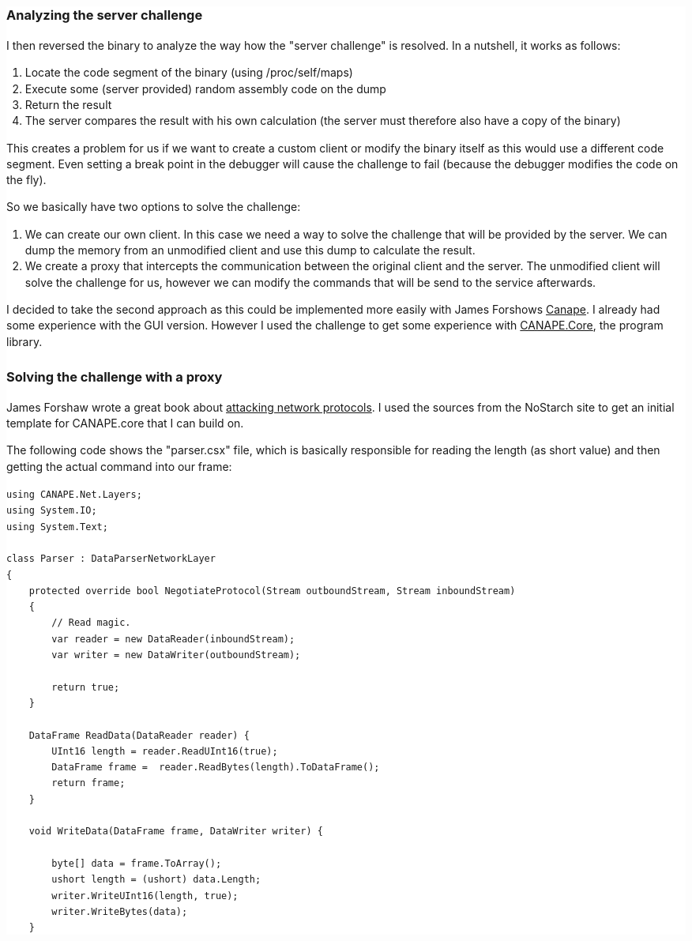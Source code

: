 ### Analyzing the server challenge

I then reversed the binary to analyze the way how the "server challenge" is resolved. In a nutshell, it works as follows:

1. Locate the code segment of the binary (using /proc/self/maps)
2. Execute some (server provided) random assembly code on the dump
3. Return the result
4. The server compares the result with his own calculation (the server must therefore also have a copy of the binary)

This creates a problem for us if we want to create a custom client or modify the binary itself as this would use a different code segment. Even setting a break point in the debugger will cause the challenge to fail (because the debugger modifies the code on the fly).

So we basically have two options to solve the challenge:

1. We can create our own client. In this case we need a way to solve the challenge that will be provided by the server. We can dump the memory from an unmodified client and use this dump to calculate the result.
2. We create a proxy that intercepts the communication between the original client and the server. The unmodified client will solve the challenge for us, however we can modify the commands that will be send to the service afterwards.

I decided to take the second approach as this could be implemented more easily with James Forshows [Canape](https://github.com/tyranid/canape). I already had some experience with the GUI version. However I used the challenge to get some experience with [CANAPE.Core](https://github.com/tyranid/CANAPE.Core), the program library.

### Solving the challenge with a proxy
James Forshaw wrote a great book about [attacking network protocols](https://nostarch.com/networkprotocols). I used the sources from the NoStarch site to get an initial template for CANAPE.core that I can build on.

The following code shows the "parser.csx" file, which is basically responsible for reading the length (as short value) and then getting the actual command into our frame:

```
using CANAPE.Net.Layers;
using System.IO;
using System.Text;

class Parser : DataParserNetworkLayer
{
    protected override bool NegotiateProtocol(Stream outboundStream, Stream inboundStream)
    {
        // Read magic.
        var reader = new DataReader(inboundStream);
        var writer = new DataWriter(outboundStream);

        return true;
    }

    DataFrame ReadData(DataReader reader) {
        UInt16 length = reader.ReadUInt16(true);
        DataFrame frame =  reader.ReadBytes(length).ToDataFrame();
        return frame;
    }

    void WriteData(DataFrame frame, DataWriter writer) {
        
        byte[] data = frame.ToArray();
        ushort length = (ushort) data.Length;
        writer.WriteUInt16(length, true);
        writer.WriteBytes(data);
    }
```